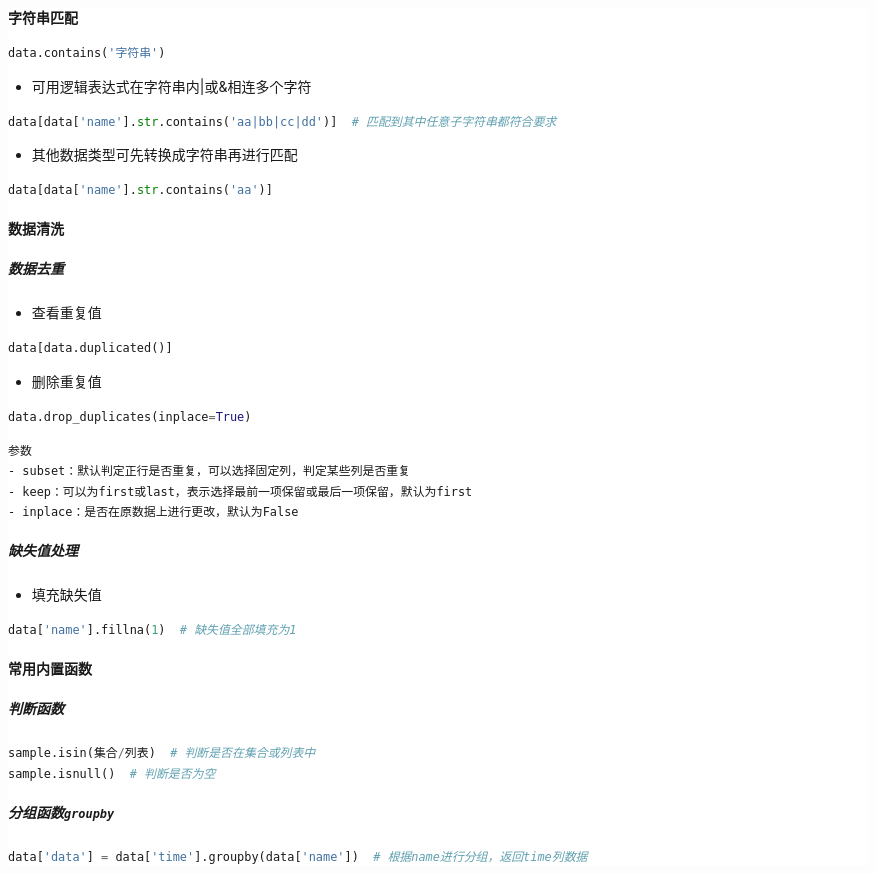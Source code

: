 **字符串匹配**

```python
data.contains('字符串')
```

- 可用逻辑表达式在字符串内|或&相连多个字符

```python
data[data['name'].str.contains('aa|bb|cc|dd')]  # 匹配到其中任意子字符串都符合要求
```

- 其他数据类型可先转换成字符串再进行匹配

```python
data[data['name'].str.contains('aa')]
```

#### 数据清洗

##### 数据去重

- 查看重复值

```python
data[data.duplicated()]
```

- 删除重复值

```python
data.drop_duplicates(inplace=True)
```

```
参数
- subset：默认判定正行是否重复，可以选择固定列，判定某些列是否重复
- keep：可以为first或last，表示选择最前一项保留或最后一项保留，默认为first
- inplace：是否在原数据上进行更改，默认为False
```

##### 缺失值处理

- 填充缺失值

```python
data['name'].fillna(1)  # 缺失值全部填充为1
```

#### 常用内置函数

##### 判断函数

```python
sample.isin(集合/列表)  # 判断是否在集合或列表中
sample.isnull()  # 判断是否为空
```

##### 分组函数`groupby`

```python
data['data'] = data['time'].groupby(data['name'])  # 根据name进行分组，返回time列数据
```
